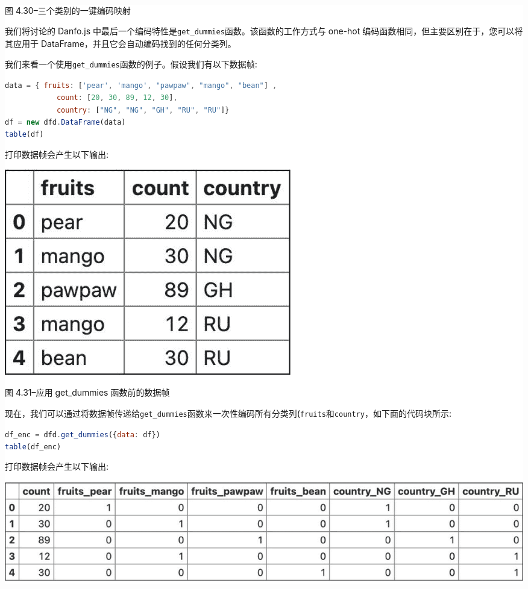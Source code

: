 图 4.30–三个类别的一键编码映射

我们将讨论的 Danfo.js 中最后一个编码特性是`get_dummies`函数。该函数的工作方式与 one-hot 编码函数相同，但主要区别在于，您可以将其应用于 DataFrame，并且它会自动编码找到的任何分类列。

我们来看一个使用`get_dummies`函数的例子。假设我们有以下数据帧:

```js
data = { fruits: ['pear', 'mango', "pawpaw", "mango", "bean"] ,
            count: [20, 30, 89, 12, 30],
            country: ["NG", "NG", "GH", "RU", "RU"]}
df = new dfd.DataFrame(data)
table(df)
```

打印数据帧会产生以下输出:

![Figure 4.31 – DataFrame before applying the get_dummies function ](img/B17076_4_31.jpg)

图 4.31–应用 get_dummies 函数前的数据帧

现在，我们可以通过将数据帧传递给`get_dummies`函数来一次性编码所有分类列(`fruits`和`country`，如下面的代码块所示:

```js
df_enc = dfd.get_dummies({data: df})
table(df_enc)
```

打印数据帧会产生以下输出:

![Figure 4.32 – One-hot encoding a mapping for three categories ](img/B17076_4_32.jpg)
